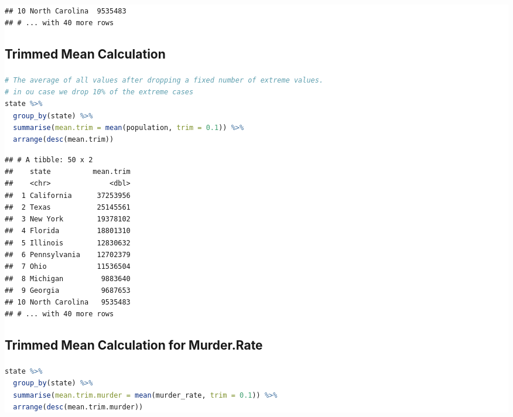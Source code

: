     ## 10 North Carolina  9535483
    ## # ... with 40 more rows

## Trimmed Mean Calculation

``` r
# The average of all values after dropping a fixed number of extreme values.
# in ou case we drop 10% of the extreme cases
state %>% 
  group_by(state) %>% 
  summarise(mean.trim = mean(population, trim = 0.1)) %>% 
  arrange(desc(mean.trim))
```

    ## # A tibble: 50 x 2
    ##    state          mean.trim
    ##    <chr>              <dbl>
    ##  1 California      37253956
    ##  2 Texas           25145561
    ##  3 New York        19378102
    ##  4 Florida         18801310
    ##  5 Illinois        12830632
    ##  6 Pennsylvania    12702379
    ##  7 Ohio            11536504
    ##  8 Michigan         9883640
    ##  9 Georgia          9687653
    ## 10 North Carolina   9535483
    ## # ... with 40 more rows

## Trimmed Mean Calculation for Murder.Rate

``` r
state %>% 
  group_by(state) %>% 
  summarise(mean.trim.murder = mean(murder_rate, trim = 0.1)) %>% 
  arrange(desc(mean.trim.murder))
```
